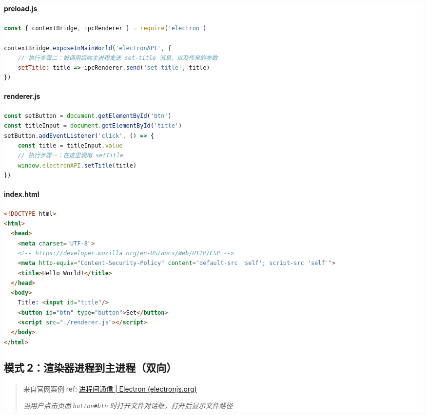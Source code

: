 

#### preload.js

```js
const { contextBridge, ipcRenderer } = require('electron')

contextBridge.exposeInMainWorld('electronAPI', {
    // 执行步骤二：被调用后向主进程发送 set-title 消息，以及传来的参数
    setTitle: title => ipcRenderer.send('set-title', title)
})
```



#### renderer.js

```js
const setButton = document.getElementById('btn')
const titleInput = document.getElementById('title')
setButton.addEventListener('click', () => {
    const title = titleInput.value
    // 执行步骤一：在这里调用 setTitle
    window.electronAPI.setTitle(title)
})
```



#### index.html

```html
<!DOCTYPE html>
<html>
  <head>
    <meta charset="UTF-8">
    <!-- https://developer.mozilla.org/en-US/docs/Web/HTTP/CSP -->
    <meta http-equiv="Content-Security-Policy" content="default-src 'self'; script-src 'self'">
    <title>Hello World!</title>
  </head>
  <body>
    Title: <input id="title"/>
    <button id="btn" type="button">Set</button>
    <script src="./renderer.js"></script>
  </body>
</html>
```



## 模式 2：渲染器进程到主进程（双向）

> 来自官网案例 ref: [进程间通信 | Electron (electronjs.org)](https://www.electronjs.org/zh/docs/latest/tutorial/ipc#模式-2渲染器进程到主进程双向)
>
> *当用户点击页面 `button#btn` 时打开文件对话框，打开后显示文件路径*
